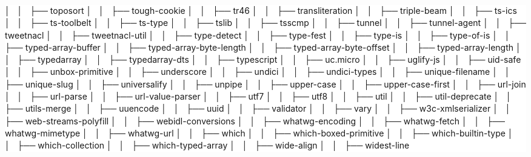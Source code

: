 │   │   ├── toposort
│   │   ├── tough-cookie
│   │   ├── tr46
│   │   ├── transliteration
│   │   ├── triple-beam
│   │   ├── ts-ics
│   │   ├── ts-toolbelt
│   │   ├── ts-type
│   │   ├── tslib
│   │   ├── tsscmp
│   │   ├── tunnel
│   │   ├── tunnel-agent
│   │   ├── tweetnacl
│   │   ├── tweetnacl-util
│   │   ├── type-detect
│   │   ├── type-fest
│   │   ├── type-is
│   │   ├── type-of-is
│   │   ├── typed-array-buffer
│   │   ├── typed-array-byte-length
│   │   ├── typed-array-byte-offset
│   │   ├── typed-array-length
│   │   ├── typedarray
│   │   ├── typedarray-dts
│   │   ├── typescript
│   │   ├── uc.micro
│   │   ├── uglify-js
│   │   ├── uid-safe
│   │   ├── unbox-primitive
│   │   ├── underscore
│   │   ├── undici
│   │   ├── undici-types
│   │   ├── unique-filename
│   │   ├── unique-slug
│   │   ├── universalify
│   │   ├── unpipe
│   │   ├── upper-case
│   │   ├── upper-case-first
│   │   ├── url-join
│   │   ├── url-parse
│   │   ├── url-value-parser
│   │   ├── utf7
│   │   ├── utf8
│   │   ├── util
│   │   ├── util-deprecate
│   │   ├── utils-merge
│   │   ├── uuencode
│   │   ├── uuid
│   │   ├── validator
│   │   ├── vary
│   │   ├── w3c-xmlserializer
│   │   ├── web-streams-polyfill
│   │   ├── webidl-conversions
│   │   ├── whatwg-encoding
│   │   ├── whatwg-fetch
│   │   ├── whatwg-mimetype
│   │   ├── whatwg-url
│   │   ├── which
│   │   ├── which-boxed-primitive
│   │   ├── which-builtin-type
│   │   ├── which-collection
│   │   ├── which-typed-array
│   │   ├── wide-align
│   │   ├── widest-line